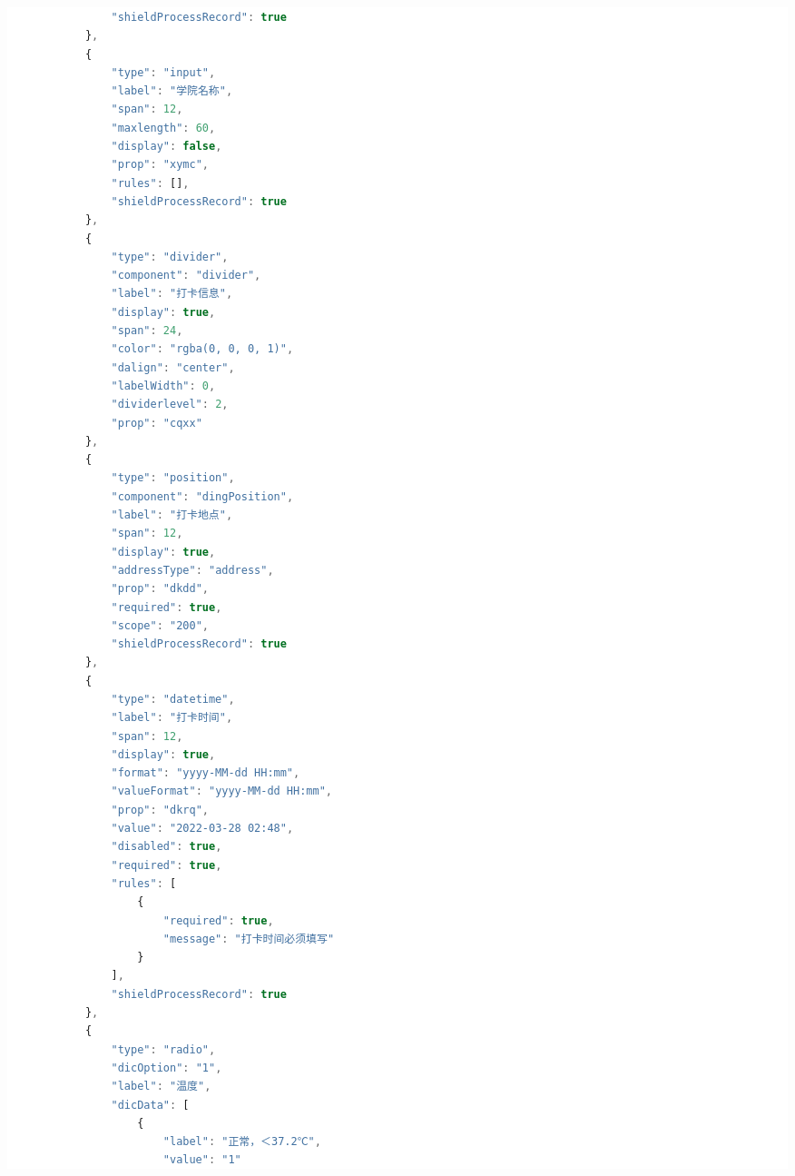 ```javascript
				"shieldProcessRecord": true
			},
			{
				"type": "input",
				"label": "学院名称",
				"span": 12,
				"maxlength": 60,
				"display": false,
				"prop": "xymc",
				"rules": [],
				"shieldProcessRecord": true
			},
			{
				"type": "divider",
				"component": "divider",
				"label": "打卡信息",
				"display": true,
				"span": 24,
				"color": "rgba(0, 0, 0, 1)",
				"dalign": "center",
				"labelWidth": 0,
				"dividerlevel": 2,
				"prop": "cqxx"
			},
			{
				"type": "position",
				"component": "dingPosition",
				"label": "打卡地点",
				"span": 12,
				"display": true,
				"addressType": "address",
				"prop": "dkdd",
				"required": true,
				"scope": "200",
				"shieldProcessRecord": true
			},
			{
				"type": "datetime",
				"label": "打卡时间",
				"span": 12,
				"display": true,
				"format": "yyyy-MM-dd HH:mm",
				"valueFormat": "yyyy-MM-dd HH:mm",
				"prop": "dkrq",
				"value": "2022-03-28 02:48",
				"disabled": true,
				"required": true,
				"rules": [
					{
						"required": true,
						"message": "打卡时间必须填写"
					}
				],
				"shieldProcessRecord": true
			},
			{
				"type": "radio",
				"dicOption": "1",
				"label": "温度",
				"dicData": [
					{
						"label": "正常，＜37.2℃",
						"value": "1"
```
